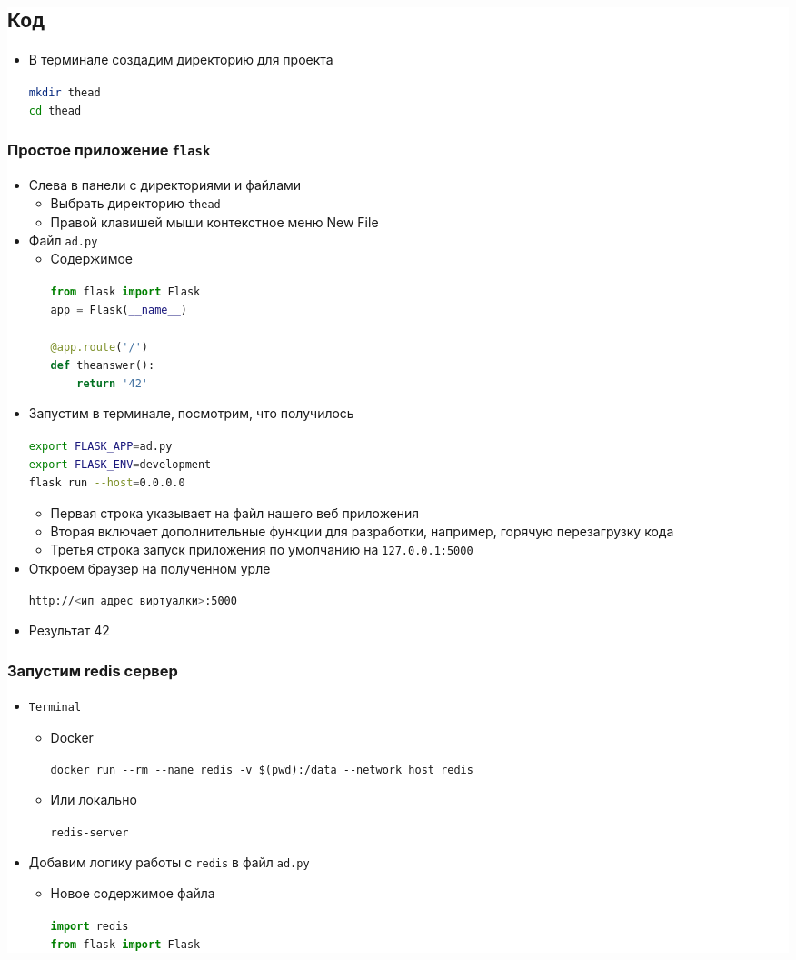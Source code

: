 ## Код

- В терминале создадим директорию для проекта
    ``` bash
    mkdir thead
    cd thead
    ```

### Простое приложение `flask`

- Слева в панели с директориями и файлами
  - Выбрать директорию `thead`
  - Правой клавишей мыши контекстное меню New File
- Файл `ad.py`
  - Содержимое
    ``` python
    from flask import Flask
    app = Flask(__name__)

    @app.route('/')
    def theanswer():
        return '42'
    ```
- Запустим в терминале, посмотрим, что получилось
    ``` bash
    export FLASK_APP=ad.py
    export FLASK_ENV=development
    flask run --host=0.0.0.0
    ```
    - Первая строка указывает на файл нашего веб приложения
    - Вторая включает дополнительные функции для разработки, например,
    горячую перезагрузку кода
    - Третья строка запуск приложения по умолчанию на `127.0.0.1:5000`
- Откроем браузер на полученном урле
    ``` bash
    http://<ип адрес виртуалки>:5000
    ```
- Результат 42

### Запустим redis сервер

- `Terminal`
    - Docker
        ```
        docker run --rm --name redis -v $(pwd):/data --network host redis
        ```
    - Или локально
        ``` bash
        redis-server
        ```

- Добавим логику работы с `redis` в файл `ad.py`
  - Новое содержимое файла
    ``` python
    import redis
    from flask import Flask
